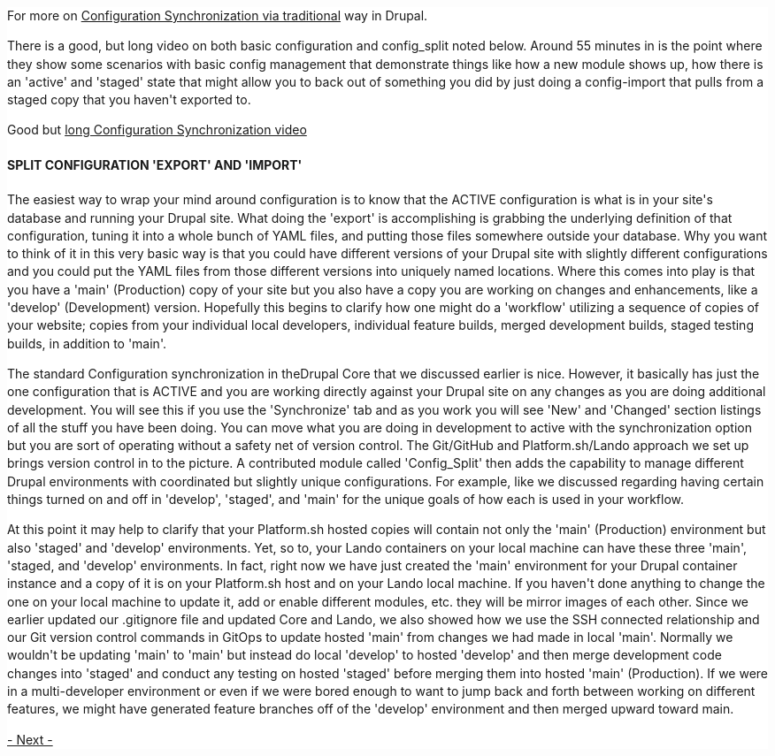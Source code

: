 For more on [Configuration Synchronization via traditional](https://www.youtube.com/watch?v=tHyXIbgoUtw) way in Drupal.

There is a good, but long video on both basic configuration and config_split noted below.  Around 55 minutes in is the point where they show some scenarios with basic config management that demonstrate things like how a new module shows up, how there is an 'active' and 'staged' state that might allow you to back out of something you did by just doing a config-import that pulls from a staged copy that you haven't exported to.

Good but [long Configuration Synchronization video](https://www.youtube.com/watch?v=t7MRvQwqeDA)

#### SPLIT CONFIGURATION 'EXPORT' AND 'IMPORT'
The easiest way to wrap your mind around configuration is to know that the ACTIVE configuration is what is in your site's database and running your Drupal site.  What doing the 'export' is accomplishing is grabbing the underlying definition of that configuration, tuning it into a whole bunch of YAML files, and putting those files somewhere outside your database. Why you want to think of it in this very basic way is that you could have different versions of your Drupal site with slightly different configurations and you could put the YAML files from those different versions into uniquely named locations.   Where this comes into play is that you have a 'main' (Production) copy of your site but you also have a copy you are working on changes and enhancements, like a 'develop' (Development) version.  Hopefully this begins to clarify how one might do a 'workflow' utilizing a sequence of copies of your website; copies from your individual local developers, individual feature builds, merged development builds, staged testing builds, in addition to 'main'.  

The standard Configuration synchronization in theDrupal Core that we discussed earlier is nice. However, it basically has just the one configuration that is ACTIVE and you are working directly against your Drupal site on any changes as you are doing additional development. You will see this if you use the 'Synchronize' tab and as you work you will see  'New' and 'Changed' section listings of all the stuff you have been doing.  You can move what you are doing in development to active with the synchronization option but you are sort of operating without a safety net of version control.  The Git/GitHub and Platform.sh/Lando approach we set up brings version control in to the picture.   A contributed module called 'Config_Split' then adds the capability to manage different Drupal environments with coordinated but slightly unique configurations.  For example, like we discussed regarding having certain things turned on and off in 'develop', 'staged', and 'main' for the unique goals of how each is used in your workflow.

At this point it may help to clarify that your Platform.sh hosted copies will contain not only the 'main' (Production) environment but also 'staged' and 'develop' environments.  Yet, so to, your Lando containers on your local machine can have these three 'main', 'staged, and 'develop' environments.  In fact, right now we have just created the 'main' environment for your Drupal container instance and a copy of it is on your Platform.sh host and on your Lando local machine.  If you haven't done anything to change the one on your local machine to update it, add or enable different modules, etc. they will be mirror images of each other.  Since we earlier updated our .gitignore file and updated Core and Lando, we also showed how we use the SSH connected relationship and our Git version control commands in GitOps to update hosted 'main' from changes we had made in local 'main'.  Normally we wouldn't be updating 'main' to 'main' but instead do local 'develop' to hosted 'develop' and then merge development code changes into 'staged' and conduct any testing on hosted 'staged' before merging them into hosted 'main' (Production).  If we were in a multi-developer environment or even if we were bored enough to want to jump back and forth between working on different features, we might have generated feature branches off of the 'develop'  environment and then merged upward toward main.





[- Next -](../cicd/configsplit.md)


